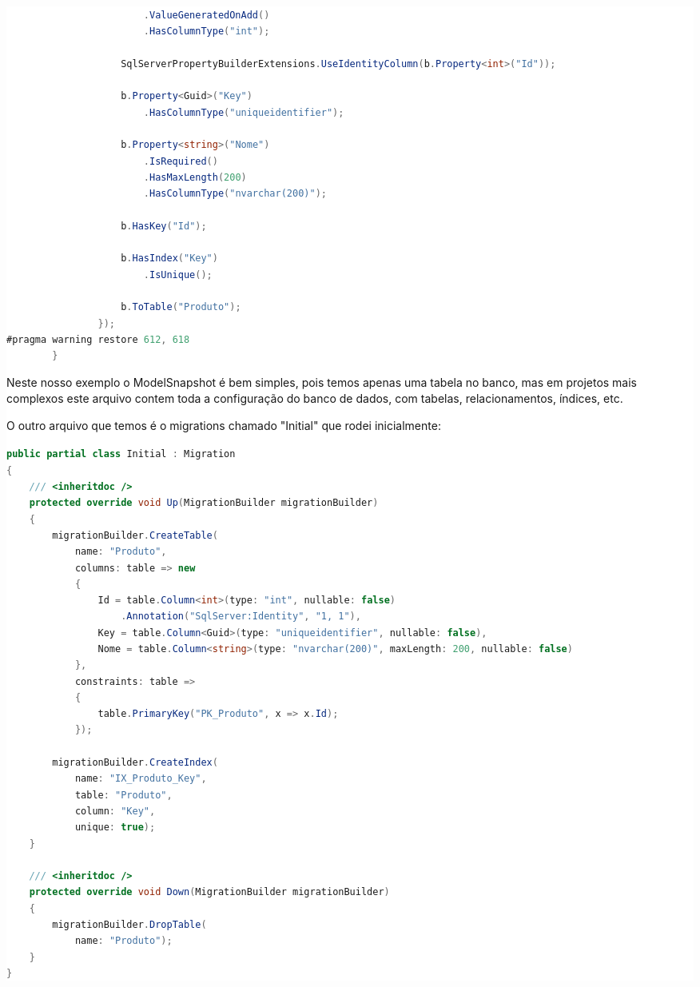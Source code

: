 ```csharp
                        .ValueGeneratedOnAdd()
                        .HasColumnType("int");

                    SqlServerPropertyBuilderExtensions.UseIdentityColumn(b.Property<int>("Id"));

                    b.Property<Guid>("Key")
                        .HasColumnType("uniqueidentifier");

                    b.Property<string>("Nome")
                        .IsRequired()
                        .HasMaxLength(200)
                        .HasColumnType("nvarchar(200)");

                    b.HasKey("Id");

                    b.HasIndex("Key")
                        .IsUnique();

                    b.ToTable("Produto");
                });
#pragma warning restore 612, 618
        }
```

Neste nosso exemplo o ModelSnapshot é bem simples, pois temos apenas uma tabela no banco, mas em projetos mais complexos este arquivo contem toda a configuração do banco de dados, com tabelas, relacionamentos, índices, etc.

O outro arquivo que temos é o migrations chamado "Initial" que rodei inicialmente:

```csharp
public partial class Initial : Migration
{
    /// <inheritdoc />
    protected override void Up(MigrationBuilder migrationBuilder)
    {
        migrationBuilder.CreateTable(
            name: "Produto",
            columns: table => new
            {
                Id = table.Column<int>(type: "int", nullable: false)
                    .Annotation("SqlServer:Identity", "1, 1"),
                Key = table.Column<Guid>(type: "uniqueidentifier", nullable: false),
                Nome = table.Column<string>(type: "nvarchar(200)", maxLength: 200, nullable: false)
            },
            constraints: table =>
            {
                table.PrimaryKey("PK_Produto", x => x.Id);
            });

        migrationBuilder.CreateIndex(
            name: "IX_Produto_Key",
            table: "Produto",
            column: "Key",
            unique: true);
    }

    /// <inheritdoc />
    protected override void Down(MigrationBuilder migrationBuilder)
    {
        migrationBuilder.DropTable(
            name: "Produto");
    }
}
```